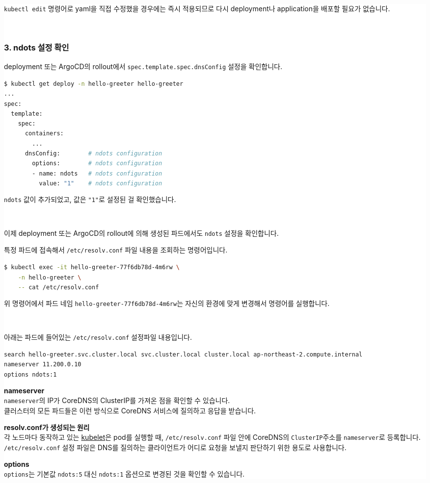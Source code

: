 `kubectl edit` 명령어로 yaml을 직접 수정했을 경우에는 즉시 적용되므로 다시 deployment나 application을 배포할 필요가 없습니다.

&nbsp;

### 3. ndots 설정 확인

deployment 또는 ArgoCD의 rollout에서 `spec.template.spec.dnsConfig` 설정을 확인합니다.

```bash
$ kubectl get deploy -n hello-greeter hello-greeter
...
spec:
  template:
    spec:
      containers:
        ...
      dnsConfig:        # ndots configuration
        options:        # ndots configuration
        - name: ndots   # ndots configuration
          value: "1"    # ndots configuration
```

`ndots` 값이 추가되었고, 값은 `"1"`로 설정된 걸 확인했습니다.

&nbsp;

이제 deployment 또는 ArgoCD의 rollout에 의해 생성된 파드에서도 `ndots` 설정을 확인합니다.

특정 파드에 접속해서 `/etc/resolv.conf` 파일 내용을 조회하는 명령어입니다.

```bash
$ kubectl exec -it hello-greeter-77f6db78d-4m6rw \
    -n hello-greeter \
    -- cat /etc/resolv.conf
```

위 명령어에서 파드 네임 `hello-greeter-77f6db78d-4m6rw`는 자신의 환경에 맞게 변경해서 명령어를 실행합니다.

&nbsp;

아래는 파드에 들어있는 `/etc/resolv.conf` 설정파일 내용입니다.

```bash
search hello-greeter.svc.cluster.local svc.cluster.local cluster.local ap-northeast-2.compute.internal
nameserver 11.200.0.10
options ndots:1
```

**nameserver**  
`nameserver`의 IP가 CoreDNS의 ClusterIP를 가져온 점을 확인할 수 있습니다.  
클러스터의 모든 파드들은 이런 방식으로 CoreDNS 서비스에 질의하고 응답을 받습니다.

**resolv.conf가 생성되는 원리**  
각 노드마다 동작하고 있는 [kubelet](https://kubernetes.io/ko/docs/concepts/overview/components/#kubelet)은 pod를 실행할 때, `/etc/resolv.conf` 파일 안에 CoreDNS의 `ClusterIP`주소를 `nameserver`로 등록합니다.  
`/etc/resolv.conf` 설정 파일은 DNS를 질의하는 클라이언트가 어디로 요청을 보낼지 판단하기 위한 용도로 사용합니다.

**options**  
`options`는 기본값 `ndots:5` 대신 `ndots:1` 옵션으로 변경된 것을 확인할 수 있습니다.
